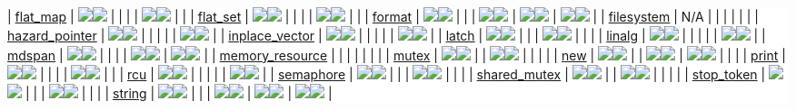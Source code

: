 | [flat_map](#flat_map)               | ![](https://img.shields.io/badge/0/4-grey)![][p000]     |   |                                                        |                                                         | ![](https://img.shields.io/badge/0/4-grey)![][p000]    |                                                        |
| [flat_set](#flat_set)               | ![](https://img.shields.io/badge/0/2-grey)![][p000]     |   |                                                        |                                                         | ![](https://img.shields.io/badge/0/2-grey)![][p000]    |                                                        |
| [format](#format)                   | ![](https://img.shields.io/badge/0/24-grey)![][p000]    |   |                                                        | ![](https://img.shields.io/badge/0/16-grey)![][p000]    | ![](https://img.shields.io/badge/0/15-grey)![][p000]   | ![](https://img.shields.io/badge/0/10-grey)![][p000]   |
| [filesystem](#filesystem)           | N/A                                                     |   |                                                        |                                                         |                                                        |                                                        |
| [hazard_pointer](#hazard_pointer)   | ![](https://img.shields.io/badge/0/3-grey)![][p000]     |   |                                                        |                                                         |                                                        | ![](https://img.shields.io/badge/0/3-grey)![][p000]    |
| [inplace_vector](#inplace_vector)   | ![](https://img.shields.io/badge/0/1-grey)![][p000]     |   |                                                        |                                                         |                                                        | ![](https://img.shields.io/badge/0/1-grey)![][p000]    |
| [latch](#latch)                     | ![](https://img.shields.io/badge/0/1-grey)![][p000]     |   |                                                        | ![](https://img.shields.io/badge/0/1-grey)![][p000]     |                                                        |                                                        |
| [linalg](#linalg)                   | ![](https://img.shields.io/badge/0/51-grey)![][p000]    |   |                                                        |                                                         |                                                        | ![](https://img.shields.io/badge/0/51-grey)![][p000]   |
| [mdspan](#mdspan)                   | ![](https://img.shields.io/badge/0/11-grey)![][p000]    |   |                                                        |                                                         | ![](https://img.shields.io/badge/0/6-grey)![][p000]    | ![](https://img.shields.io/badge/0/5-grey)![][p000]    |
| [memory_resource](#memory_resource) |                                                         |   |                                                        |                                                         |                                                        |                                                        |
| [mutex](#mutex)                     | ![](https://img.shields.io/badge/0/1-grey)![][p000]     |   | ![](https://img.shields.io/badge/0/1-grey)![][p000]    |                                                         |                                                        |                                                        |
| [new](#new)                         | ![](https://img.shields.io/badge/0/5-grey)![][p000]     |   | ![](https://img.shields.io/badge/0/4-grey)![][p000]    | ![](https://img.shields.io/badge/0/1-grey)![][p000]     |                                                        |                                                        |
| [print](#print)                     | ![](https://img.shields.io/badge/0/6-grey)![][p000]     |   |                                                        |                                                         | ![](https://img.shields.io/badge/0/6-grey)![][p000]    |                                                        |
| [rcu](#rcu)                         | ![](https://img.shields.io/badge/0/6-grey)![][p000]     |   |                                                        |                                                         |                                                        | ![](https://img.shields.io/badge/0/6-grey)![][p000]    |
| [semaphore](#semaphore)             | ![](https://img.shields.io/badge/0/2-grey)![][p000]     |   |                                                        | ![](https://img.shields.io/badge/0/2-grey)![][p000]     |                                                        |                                                        |
| [shared_mutex](#shared_mutex)       | ![](https://img.shields.io/badge/0/1-grey)![][p000]     |   | ![](https://img.shields.io/badge/0/1-grey)![][p000]    |                                                         |                                                        |                                                        |
| [stop_token](#stop_token)           | ![](https://img.shields.io/badge/0/5-grey)![][p000]     |   |                                                        | ![](https://img.shields.io/badge/0/5-grey)![][p000]     |                                                        |                                                        |
| [string](#string)                   | ![](https://img.shields.io/badge/0/3-grey)![][p000]     |   |                                                        | ![](https://img.shields.io/badge/0/3-grey)![][p000]     | ![](https://img.shields.io/badge/0/1-grey)![][p000]    | ![](https://img.shields.io/badge/0/2-grey)![][p000]    |

[c98]: https://img.shields.io/badge/C++98-grey
[c11]: https://img.shields.io/badge/C++11-grey
[c14]: https://img.shields.io/badge/C++14-grey
[c17]: https://img.shields.io/badge/C++17-0055AA
[c20]: https://img.shields.io/badge/C++20-4477BB
[c23]: https://img.shields.io/badge/C++23-skyblue
[c26]: https://img.shields.io/badge/C++26-99EEFF
[c17no]: https://img.shields.io/badge/C++17-red
[c17ok]: https://img.shields.io/badge/C++14-C++17-0055AA
[c20no]: https://img.shields.io/badge/C++20-red
[c20ok]: https://img.shields.io/badge/C++14-C++20-4477BB
[c20ok17]: https://img.shields.io/badge/C++17-C++20-4477BB
[c23no]: https://img.shields.io/badge/C++23-red
[c23ok]: https://img.shields.io/badge/C++14-C++23-skyblue
[c23ok17]: https://img.shields.io/badge/C++17-C++23-skyblue
[c23ok20]: https://img.shields.io/badge/C++20-C++23-skyblue
[c26no]: https://img.shields.io/badge/C++26-red
[c26ok]: https://img.shields.io/badge/C++14-C++26-CCEEFF
[c26ok17]: https://img.shields.io/badge/C++17-C++26-77EEFF
[c26ok20]: https://img.shields.io/badge/C++20-C++26-77EEFF
[c26ok23]: https://img.shields.io/badge/C++23-C++26-77EEFF
[p000]: https://img.shields.io/badge/0%25-red
[p001]: https://img.shields.io/badge/1%25-orange
[p002]: https://img.shields.io/badge/2%25-orange
[p003]: https://img.shields.io/badge/3%25-orange
[p004]: https://img.shields.io/badge/4%25-orange
[p005]: https://img.shields.io/badge/5%25-orange
[p006]: https://img.shields.io/badge/6%25-orange
[p007]: https://img.shields.io/badge/7%25-orange
[p008]: https://img.shields.io/badge/8%25-orange
[p009]: https://img.shields.io/badge/9%25-orange
[p010]: https://img.shields.io/badge/10%25-orange
[p011]: https://img.shields.io/badge/11%25-orange
[p012]: https://img.shields.io/badge/12%25-orange
[p013]: https://img.shields.io/badge/13%25-orange
[p014]: https://img.shields.io/badge/14%25-orange
[p015]: https://img.shields.io/badge/15%25-orange
[p016]: https://img.shields.io/badge/16%25-orange
[p017]: https://img.shields.io/badge/17%25-orange
[p018]: https://img.shields.io/badge/18%25-orange
[p019]: https://img.shields.io/badge/19%25-orange
[p020]: https://img.shields.io/badge/20%25-orange
[p021]: https://img.shields.io/badge/21%25-orange
[p022]: https://img.shields.io/badge/22%25-orange
[p023]: https://img.shields.io/badge/23%25-orange
[p024]: https://img.shields.io/badge/24%25-orange
[p025]: https://img.shields.io/badge/25%25-yellow
[p026]: https://img.shields.io/badge/26%25-yellow
[p027]: https://img.shields.io/badge/27%25-yellow
[p028]: https://img.shields.io/badge/28%25-yellow
[p029]: https://img.shields.io/badge/29%25-yellow
[p030]: https://img.shields.io/badge/30%25-yellow
[p031]: https://img.shields.io/badge/31%25-yellow
[p032]: https://img.shields.io/badge/32%25-yellow
[p033]: https://img.shields.io/badge/33%25-yellow
[p034]: https://img.shields.io/badge/34%25-yellow
[p035]: https://img.shields.io/badge/35%25-yellow
[p036]: https://img.shields.io/badge/36%25-yellow
[p037]: https://img.shields.io/badge/37%25-yellow
[p038]: https://img.shields.io/badge/38%25-yellow
[p039]: https://img.shields.io/badge/39%25-yellow
[p040]: https://img.shields.io/badge/40%25-yellow
[p041]: https://img.shields.io/badge/41%25-yellow
[p042]: https://img.shields.io/badge/42%25-yellow
[p043]: https://img.shields.io/badge/43%25-yellow
[p044]: https://img.shields.io/badge/44%25-yellow
[p045]: https://img.shields.io/badge/45%25-yellow
[p046]: https://img.shields.io/badge/46%25-yellow
[p047]: https://img.shields.io/badge/47%25-yellow
[p048]: https://img.shields.io/badge/48%25-yellow
[p049]: https://img.shields.io/badge/49%25-yellow
[p050]: https://img.shields.io/badge/50%25-yellowgreen
[p051]: https://img.shields.io/badge/51%25-yellowgreen
[p052]: https://img.shields.io/badge/52%25-yellowgreen
[p053]: https://img.shields.io/badge/53%25-yellowgreen
[p054]: https://img.shields.io/badge/54%25-yellowgreen
[p055]: https://img.shields.io/badge/55%25-yellowgreen
[p056]: https://img.shields.io/badge/56%25-yellowgreen
[p057]: https://img.shields.io/badge/57%25-yellowgreen
[p058]: https://img.shields.io/badge/58%25-yellowgreen
[p059]: https://img.shields.io/badge/59%25-yellowgreen
[p060]: https://img.shields.io/badge/60%25-yellowgreen
[p061]: https://img.shields.io/badge/61%25-yellowgreen
[p062]: https://img.shields.io/badge/62%25-yellowgreen
[p063]: https://img.shields.io/badge/63%25-yellowgreen
[p064]: https://img.shields.io/badge/64%25-yellowgreen
[p065]: https://img.shields.io/badge/65%25-yellowgreen
[p066]: https://img.shields.io/badge/66%25-yellowgreen
[p067]: https://img.shields.io/badge/67%25-yellowgreen
[p068]: https://img.shields.io/badge/68%25-yellowgreen
[p069]: https://img.shields.io/badge/69%25-yellowgreen
[p070]: https://img.shields.io/badge/70%25-yellowgreen
[p071]: https://img.shields.io/badge/71%25-yellowgreen
[p072]: https://img.shields.io/badge/72%25-yellowgreen
[p073]: https://img.shields.io/badge/73%25-yellowgreen
[p074]: https://img.shields.io/badge/74%25-yellowgreen
[p075]: https://img.shields.io/badge/75%25-green
[p076]: https://img.shields.io/badge/76%25-green
[p077]: https://img.shields.io/badge/77%25-green
[p078]: https://img.shields.io/badge/78%25-green
[p079]: https://img.shields.io/badge/79%25-green
[p080]: https://img.shields.io/badge/80%25-green
[p081]: https://img.shields.io/badge/81%25-green
[p082]: https://img.shields.io/badge/82%25-green
[p083]: https://img.shields.io/badge/83%25-green
[p084]: https://img.shields.io/badge/84%25-green
[p085]: https://img.shields.io/badge/85%25-green
[p086]: https://img.shields.io/badge/86%25-green
[p087]: https://img.shields.io/badge/87%25-green
[p088]: https://img.shields.io/badge/88%25-green
[p089]: https://img.shields.io/badge/89%25-green
[p090]: https://img.shields.io/badge/90%25-green
[p091]: https://img.shields.io/badge/91%25-green
[p092]: https://img.shields.io/badge/92%25-green
[p093]: https://img.shields.io/badge/93%25-green
[p094]: https://img.shields.io/badge/94%25-green
[p095]: https://img.shields.io/badge/95%25-green
[p096]: https://img.shields.io/badge/96%25-green
[p097]: https://img.shields.io/badge/97%25-green
[p098]: https://img.shields.io/badge/98%25-green
[p099]: https://img.shields.io/badge/99%25-green
[p100]: https://img.shields.io/badge/100%25-brightgreen